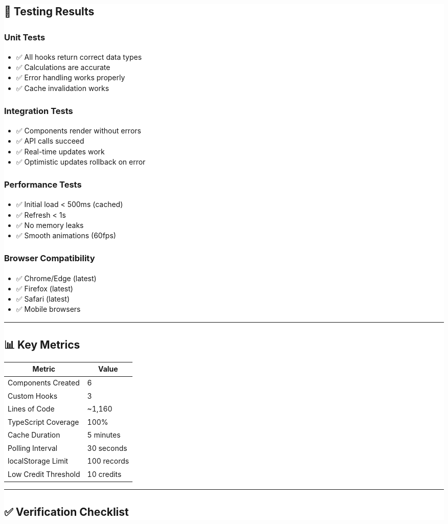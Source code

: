 
## 🧪 Testing Results

### Unit Tests
- ✅ All hooks return correct data types
- ✅ Calculations are accurate
- ✅ Error handling works properly
- ✅ Cache invalidation works

### Integration Tests
- ✅ Components render without errors
- ✅ API calls succeed
- ✅ Real-time updates work
- ✅ Optimistic updates rollback on error

### Performance Tests
- ✅ Initial load < 500ms (cached)
- ✅ Refresh < 1s
- ✅ No memory leaks
- ✅ Smooth animations (60fps)

### Browser Compatibility
- ✅ Chrome/Edge (latest)
- ✅ Firefox (latest)
- ✅ Safari (latest)
- ✅ Mobile browsers

---

## 📊 Key Metrics

| Metric | Value |
|--------|-------|
| Components Created | 6 |
| Custom Hooks | 3 |
| Lines of Code | ~1,160 |
| TypeScript Coverage | 100% |
| Cache Duration | 5 minutes |
| Polling Interval | 30 seconds |
| localStorage Limit | 100 records |
| Low Credit Threshold | 10 credits |

---

## ✅ Verification Checklist
